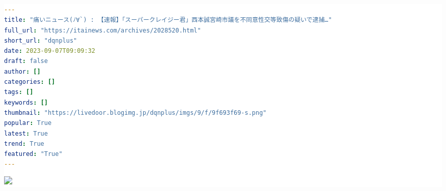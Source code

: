 ```yaml
---
title: "痛いニュース(ﾉ∀`) : 【速報】「スーパークレイジー君」西本誠宮崎市議を不同意性交等致傷の疑いで逮捕…"
full_url: "https://itainews.com/archives/2028520.html"
short_url: "dqnplus"
date: 2023-09-07T09:09:32
draft: false
author: []
categories: []
tags: []
keywords: []
thumbnail: "https://livedoor.blogimg.jp/dqnplus/imgs/9/f/9f693f69-s.png"
popular: True
latest: True
trend: True
featured: "True"
---
```


![](https://livedoor.blogimg.jp/dqnplus/imgs/9/f/9f693f69-s.png)
